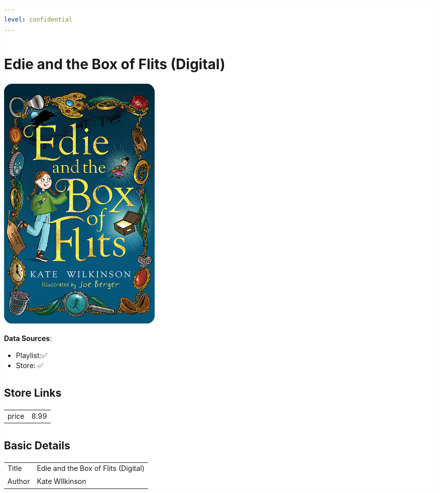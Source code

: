 ```yaml
---
level: confidential
---
```

# Edie and the Box of Flits (Digital)

![card_[7k6F0].png](../../img/cards/card_[7k6F0].png)

**Data Sources**: 

- Playlist:✅
- Store: ✅


## Store Links

|  |  |
| - | - |
| price | 8.99 |


## Basic Details

|  |  |
| - | - |
| Title | Edie and the Box of Flits (Digital) |
| Author | Kate WIlkinson |
